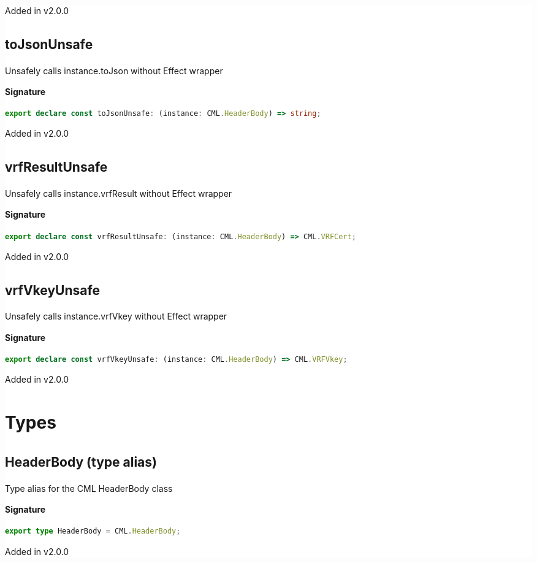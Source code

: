 Added in v2.0.0

## toJsonUnsafe

Unsafely calls instance.toJson without Effect wrapper

**Signature**

```ts
export declare const toJsonUnsafe: (instance: CML.HeaderBody) => string;
```

Added in v2.0.0

## vrfResultUnsafe

Unsafely calls instance.vrfResult without Effect wrapper

**Signature**

```ts
export declare const vrfResultUnsafe: (instance: CML.HeaderBody) => CML.VRFCert;
```

Added in v2.0.0

## vrfVkeyUnsafe

Unsafely calls instance.vrfVkey without Effect wrapper

**Signature**

```ts
export declare const vrfVkeyUnsafe: (instance: CML.HeaderBody) => CML.VRFVkey;
```

Added in v2.0.0

# Types

## HeaderBody (type alias)

Type alias for the CML HeaderBody class

**Signature**

```ts
export type HeaderBody = CML.HeaderBody;
```

Added in v2.0.0
